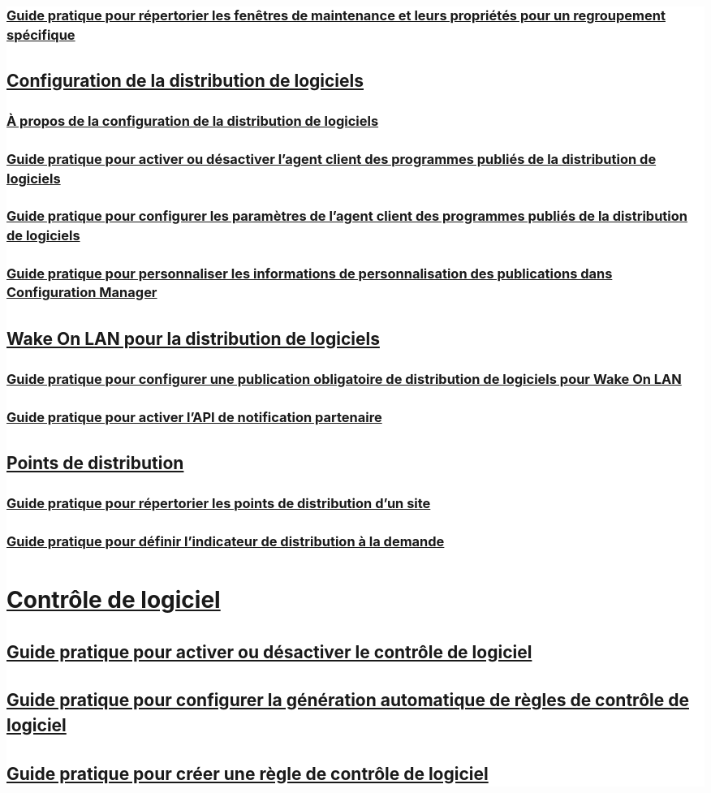 ### [Guide pratique pour répertorier les fenêtres de maintenance et leurs propriétés pour un regroupement spécifique](core/servers/configure/how-to-list-the-maintenance-windows-and-properties-for-a-specific-collection.md)
## [Configuration de la distribution de logiciels](core/servers/configure/software-distribution-setup-and-configuration.md)
### [À propos de la configuration de la distribution de logiciels](core/servers/configure/about-software-distribution-setup-and-configuration.md)
### [Guide pratique pour activer ou désactiver l’agent client des programmes publiés de la distribution de logiciels](core/servers/configure/how-to-enable-or-disable-the-advertised-programs-client-agent.md)
### [Guide pratique pour configurer les paramètres de l’agent client des programmes publiés de la distribution de logiciels](core/servers/configure/how-to-configure-advertised-programs-client-agent-settings.md)
### [Guide pratique pour personnaliser les informations de personnalisation des publications dans Configuration Manager](core/servers/configure/how-to-customize-advertisement-branding-information.md)
## [Wake On LAN pour la distribution de logiciels](core/servers/configure/software-distribution-wake-on-lan.md)
### [Guide pratique pour configurer une publication obligatoire de distribution de logiciels pour Wake On LAN](core/servers/configure/how-to-configure-a-mandatory-advertisement-for-wake-on-lan.md)
### [Guide pratique pour activer l’API de notification partenaire](core/servers/configure/how-to-enable-the-partner-notification-api.md)
## [Points de distribution](core/servers/configure/distribution-points.md)
### [Guide pratique pour répertorier les points de distribution d’un site](core/servers/configure/how-to-list-distribution-points-for-a-site.md)
### [Guide pratique pour définir l’indicateur de distribution à la demande](core/servers/configure/how-to-set-the-distribute-on-demand-flag.md)

# [Contrôle de logiciel](apps/software-metering.md)
## [Guide pratique pour activer ou désactiver le contrôle de logiciel](apps/how-to-enable-or-disable-software-metering.md)
## [Guide pratique pour configurer la génération automatique de règles de contrôle de logiciel](apps/how-to-configure-automatic-software-metering-rule-generation.md)
## [Guide pratique pour créer une règle de contrôle de logiciel](apps/how-to-create-a-software-metering-rule.md)